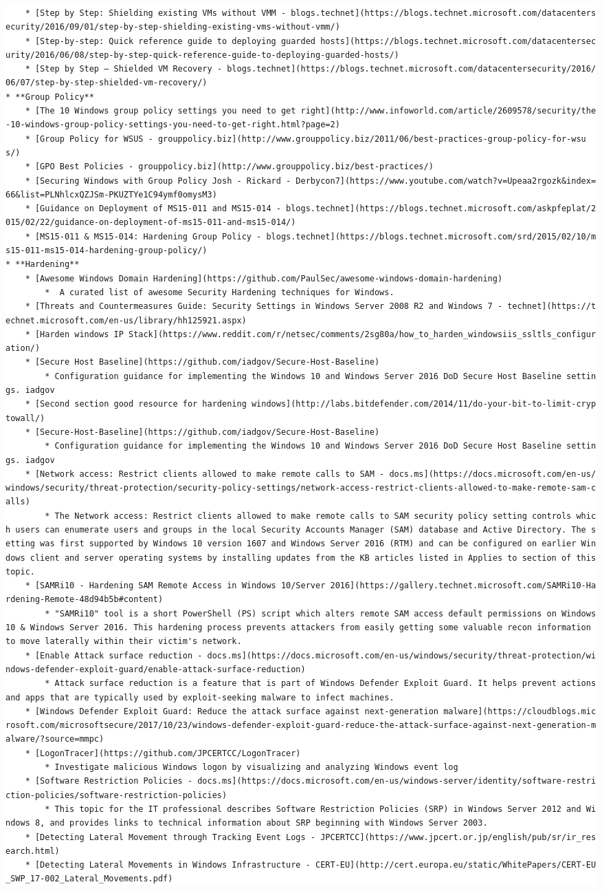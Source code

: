 		* [Step by Step: Shielding existing VMs without VMM - blogs.technet](https://blogs.technet.microsoft.com/datacentersecurity/2016/09/01/step-by-step-shielding-existing-vms-without-vmm/)
		* [Step-by-step: Quick reference guide to deploying guarded hosts](https://blogs.technet.microsoft.com/datacentersecurity/2016/06/08/step-by-step-quick-reference-guide-to-deploying-guarded-hosts/)
		* [Step by Step – Shielded VM Recovery - blogs.technet](https://blogs.technet.microsoft.com/datacentersecurity/2016/06/07/step-by-step-shielded-vm-recovery/)
	* **Group Policy**
		* [The 10 Windows group policy settings you need to get right](http://www.infoworld.com/article/2609578/security/the-10-windows-group-policy-settings-you-need-to-get-right.html?page=2)
		* [Group Policy for WSUS - grouppolicy.biz](http://www.grouppolicy.biz/2011/06/best-practices-group-policy-for-wsus/)
		* [GPO Best Policies - grouppolicy.biz](http://www.grouppolicy.biz/best-practices/)
		* [Securing Windows with Group Policy Josh - Rickard - Derbycon7](https://www.youtube.com/watch?v=Upeaa2rgozk&index=66&list=PLNhlcxQZJSm-PKUZTYe1C94ymf0omysM3)
		* [Guidance on Deployment of MS15-011 and MS15-014 - blogs.technet](https://blogs.technet.microsoft.com/askpfeplat/2015/02/22/guidance-on-deployment-of-ms15-011-and-ms15-014/)
		* [MS15-011 & MS15-014: Hardening Group Policy - blogs.technet](https://blogs.technet.microsoft.com/srd/2015/02/10/ms15-011-ms15-014-hardening-group-policy/)
	* **Hardening**
		* [Awesome Windows Domain Hardening](https://github.com/PaulSec/awesome-windows-domain-hardening)
			*  A curated list of awesome Security Hardening techniques for Windows.
		* [Threats and Countermeasures Guide: Security Settings in Windows Server 2008 R2 and Windows 7 - technet](https://technet.microsoft.com/en-us/library/hh125921.aspx)
		* [Harden windows IP Stack](https://www.reddit.com/r/netsec/comments/2sg80a/how_to_harden_windowsiis_ssltls_configuration/)
		* [Secure Host Baseline](https://github.com/iadgov/Secure-Host-Baseline)
			* Configuration guidance for implementing the Windows 10 and Windows Server 2016 DoD Secure Host Baseline settings. iadgov
		* [Second section good resource for hardening windows](http://labs.bitdefender.com/2014/11/do-your-bit-to-limit-cryptowall/)
		* [Secure-Host-Baseline](https://github.com/iadgov/Secure-Host-Baseline)
			* Configuration guidance for implementing the Windows 10 and Windows Server 2016 DoD Secure Host Baseline settings. iadgov
		* [Network access: Restrict clients allowed to make remote calls to SAM - docs.ms](https://docs.microsoft.com/en-us/windows/security/threat-protection/security-policy-settings/network-access-restrict-clients-allowed-to-make-remote-sam-calls)
			* The Network access: Restrict clients allowed to make remote calls to SAM security policy setting controls which users can enumerate users and groups in the local Security Accounts Manager (SAM) database and Active Directory. The setting was first supported by Windows 10 version 1607 and Windows Server 2016 (RTM) and can be configured on earlier Windows client and server operating systems by installing updates from the KB articles listed in Applies to section of this topic.
		* [SAMRi10 - Hardening SAM Remote Access in Windows 10/Server 2016](https://gallery.technet.microsoft.com/SAMRi10-Hardening-Remote-48d94b5b#content)
			* "SAMRi10" tool is a short PowerShell (PS) script which alters remote SAM access default permissions on Windows 10 & Windows Server 2016. This hardening process prevents attackers from easily getting some valuable recon information to move laterally within their victim's network.
		* [Enable Attack surface reduction - docs.ms](https://docs.microsoft.com/en-us/windows/security/threat-protection/windows-defender-exploit-guard/enable-attack-surface-reduction)
			* Attack surface reduction is a feature that is part of Windows Defender Exploit Guard. It helps prevent actions and apps that are typically used by exploit-seeking malware to infect machines.
		* [Windows Defender Exploit Guard: Reduce the attack surface against next-generation malware](https://cloudblogs.microsoft.com/microsoftsecure/2017/10/23/windows-defender-exploit-guard-reduce-the-attack-surface-against-next-generation-malware/?source=mmpc)
		* [LogonTracer](https://github.com/JPCERTCC/LogonTracer)
			* Investigate malicious Windows logon by visualizing and analyzing Windows event log
		* [Software Restriction Policies - docs.ms](https://docs.microsoft.com/en-us/windows-server/identity/software-restriction-policies/software-restriction-policies)
			* This topic for the IT professional describes Software Restriction Policies (SRP) in Windows Server 2012 and Windows 8, and provides links to technical information about SRP beginning with Windows Server 2003.
		* [Detecting Lateral Movement through Tracking Event Logs - JPCERTCC](https://www.jpcert.or.jp/english/pub/sr/ir_research.html)
		* [Detecting Lateral Movements in Windows Infrastructure - CERT-EU](http://cert.europa.eu/static/WhitePapers/CERT-EU_SWP_17-002_Lateral_Movements.pdf)